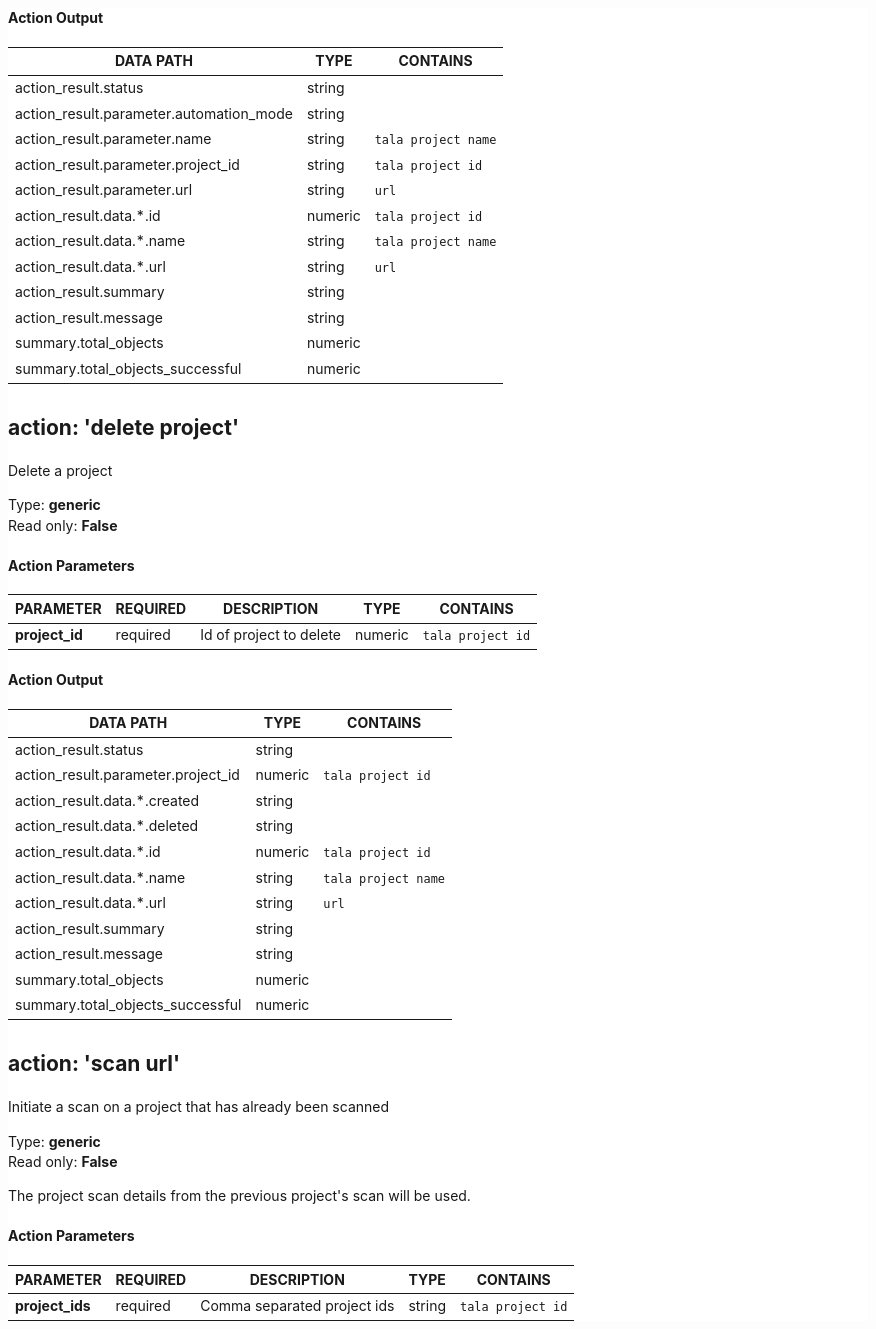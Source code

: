 #### Action Output
DATA PATH | TYPE | CONTAINS
--------- | ---- | --------
action\_result\.status | string | 
action\_result\.parameter\.automation\_mode | string | 
action\_result\.parameter\.name | string |  `tala project name` 
action\_result\.parameter\.project\_id | string |  `tala project id` 
action\_result\.parameter\.url | string |  `url` 
action\_result\.data\.\*\.id | numeric |  `tala project id` 
action\_result\.data\.\*\.name | string |  `tala project name` 
action\_result\.data\.\*\.url | string |  `url` 
action\_result\.summary | string | 
action\_result\.message | string | 
summary\.total\_objects | numeric | 
summary\.total\_objects\_successful | numeric |   

## action: 'delete project'
Delete a project

Type: **generic**  
Read only: **False**

#### Action Parameters
PARAMETER | REQUIRED | DESCRIPTION | TYPE | CONTAINS
--------- | -------- | ----------- | ---- | --------
**project\_id** |  required  | Id of project to delete | numeric |  `tala project id` 

#### Action Output
DATA PATH | TYPE | CONTAINS
--------- | ---- | --------
action\_result\.status | string | 
action\_result\.parameter\.project\_id | numeric |  `tala project id` 
action\_result\.data\.\*\.created | string | 
action\_result\.data\.\*\.deleted | string | 
action\_result\.data\.\*\.id | numeric |  `tala project id` 
action\_result\.data\.\*\.name | string |  `tala project name` 
action\_result\.data\.\*\.url | string |  `url` 
action\_result\.summary | string | 
action\_result\.message | string | 
summary\.total\_objects | numeric | 
summary\.total\_objects\_successful | numeric |   

## action: 'scan url'
Initiate a scan on a project that has already been scanned

Type: **generic**  
Read only: **False**

The project scan details from the previous project's scan will be used\.

#### Action Parameters
PARAMETER | REQUIRED | DESCRIPTION | TYPE | CONTAINS
--------- | -------- | ----------- | ---- | --------
**project\_ids** |  required  | Comma separated project ids | string |  `tala project id` 
